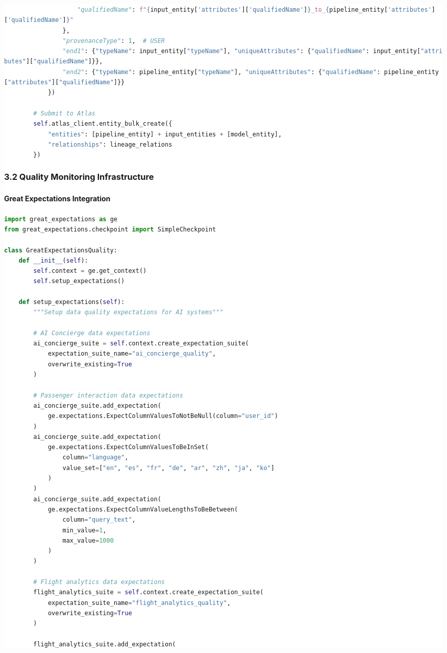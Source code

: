```python
                    "qualifiedName": f"{input_entity['attributes']['qualifiedName']}_to_{pipeline_entity['attributes']['qualifiedName']}"
                },
                "provenanceType": 1,  # USER
                "end1": {"typeName": input_entity["typeName"], "uniqueAttributes": {"qualifiedName": input_entity["attributes"]["qualifiedName"]}},
                "end2": {"typeName": pipeline_entity["typeName"], "uniqueAttributes": {"qualifiedName": pipeline_entity["attributes"]["qualifiedName"]}}
            })
        
        # Submit to Atlas
        self.atlas_client.entity_bulk_create({
            "entities": [pipeline_entity] + input_entities + [model_entity],
            "relationships": lineage_relations
        })
```

### 3.2 Quality Monitoring Infrastructure

#### Great Expectations Integration
```python
import great_expectations as ge
from great_expectations.checkpoint import SimpleCheckpoint

class GreatExpectationsQuality:
    def __init__(self):
        self.context = ge.get_context()
        self.setup_expectations()
    
    def setup_expectations(self):
        """Setup data quality expectations for AI systems"""
        
        # AI Concierge data expectations
        ai_concierge_suite = self.context.create_expectation_suite(
            expectation_suite_name="ai_concierge_quality",
            overwrite_existing=True
        )
        
        # Passenger interaction data expectations
        ai_concierge_suite.add_expectation(
            ge.expectations.ExpectColumnValuesToNotBeNull(column="user_id")
        )
        ai_concierge_suite.add_expectation(
            ge.expectations.ExpectColumnValuesToBeInSet(
                column="language", 
                value_set=["en", "es", "fr", "de", "ar", "zh", "ja", "ko"]
            )
        )
        ai_concierge_suite.add_expectation(
            ge.expectations.ExpectColumnValueLengthsToBeBetween(
                column="query_text", 
                min_value=1, 
                max_value=1000
            )
        )
        
        # Flight analytics data expectations
        flight_analytics_suite = self.context.create_expectation_suite(
            expectation_suite_name="flight_analytics_quality",
            overwrite_existing=True
        )
        
        flight_analytics_suite.add_expectation(
```